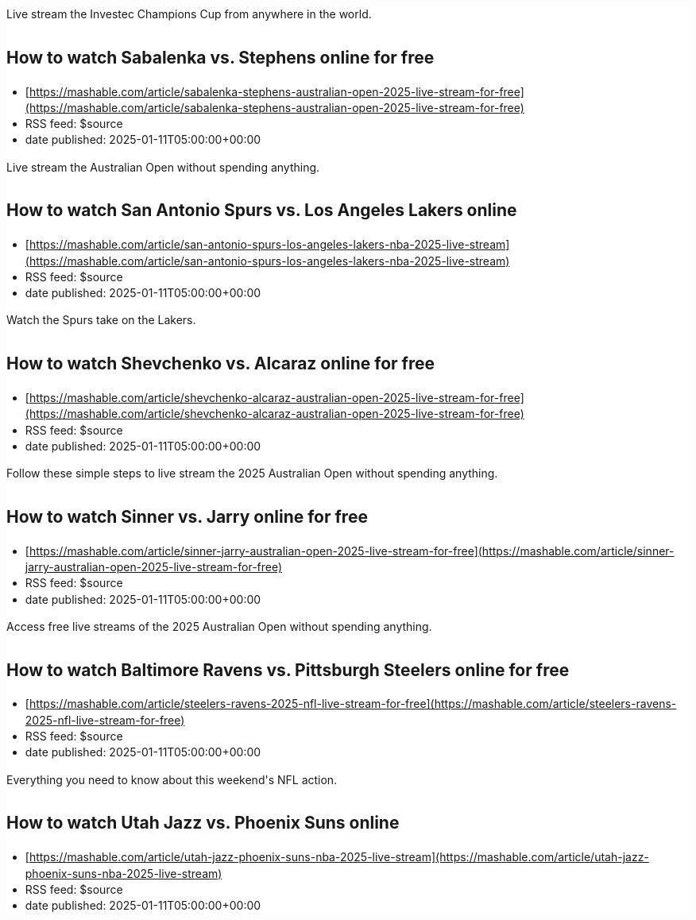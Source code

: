 Live stream the Investec Champions Cup from anywhere in the world.

## How to watch Sabalenka vs. Stephens online for free
 - [https://mashable.com/article/sabalenka-stephens-australian-open-2025-live-stream-for-free](https://mashable.com/article/sabalenka-stephens-australian-open-2025-live-stream-for-free)
 - RSS feed: $source
 - date published: 2025-01-11T05:00:00+00:00

Live stream the Australian Open without spending anything.

## How to watch San Antonio Spurs vs. Los Angeles Lakers online
 - [https://mashable.com/article/san-antonio-spurs-los-angeles-lakers-nba-2025-live-stream](https://mashable.com/article/san-antonio-spurs-los-angeles-lakers-nba-2025-live-stream)
 - RSS feed: $source
 - date published: 2025-01-11T05:00:00+00:00

Watch the Spurs take on the Lakers.

## How to watch Shevchenko vs. Alcaraz online for free
 - [https://mashable.com/article/shevchenko-alcaraz-australian-open-2025-live-stream-for-free](https://mashable.com/article/shevchenko-alcaraz-australian-open-2025-live-stream-for-free)
 - RSS feed: $source
 - date published: 2025-01-11T05:00:00+00:00

Follow these simple steps to live stream the 2025 Australian Open without spending anything.

## How to watch Sinner vs. Jarry online for free
 - [https://mashable.com/article/sinner-jarry-australian-open-2025-live-stream-for-free](https://mashable.com/article/sinner-jarry-australian-open-2025-live-stream-for-free)
 - RSS feed: $source
 - date published: 2025-01-11T05:00:00+00:00

Access free live streams of the 2025 Australian Open without spending anything.

## How to watch Baltimore Ravens vs. Pittsburgh Steelers online for free
 - [https://mashable.com/article/steelers-ravens-2025-nfl-live-stream-for-free](https://mashable.com/article/steelers-ravens-2025-nfl-live-stream-for-free)
 - RSS feed: $source
 - date published: 2025-01-11T05:00:00+00:00

Everything you need to know about this weekend's NFL action.

## How to watch Utah Jazz vs. Phoenix Suns online
 - [https://mashable.com/article/utah-jazz-phoenix-suns-nba-2025-live-stream](https://mashable.com/article/utah-jazz-phoenix-suns-nba-2025-live-stream)
 - RSS feed: $source
 - date published: 2025-01-11T05:00:00+00:00
